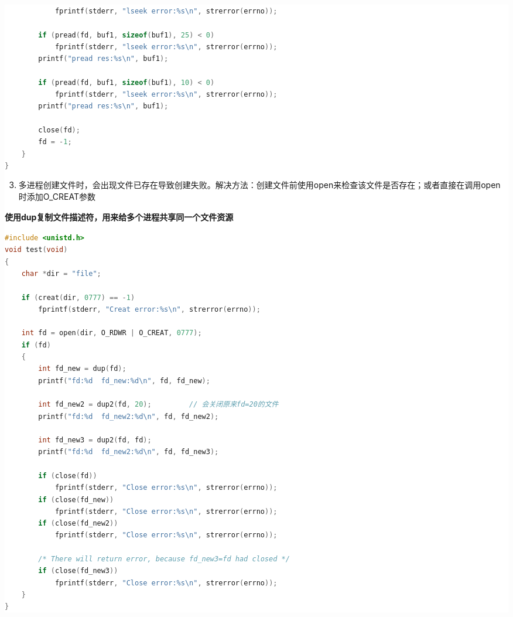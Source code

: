 ```c
            fprintf(stderr, "lseek error:%s\n", strerror(errno));

        if (pread(fd, buf1, sizeof(buf1), 25) < 0)
            fprintf(stderr, "lseek error:%s\n", strerror(errno));
        printf("pread res:%s\n", buf1);

        if (pread(fd, buf1, sizeof(buf1), 10) < 0)
            fprintf(stderr, "lseek error:%s\n", strerror(errno));
        printf("pread res:%s\n", buf1);

        close(fd);
        fd = -1;
    }
}
```

3. 多进程创建文件时，会出现文件已存在导致创建失败。解决方法：创建文件前使用open来检查该文件是否存在；或者直接在调用open时添加O_CREAT参数

**使用dup复制文件描述符，用来给多个进程共享同一个文件资源**

```c
#include <unistd.h>
void test(void)
{
    char *dir = "file";

    if (creat(dir, 0777) == -1)
        fprintf(stderr, "Creat error:%s\n", strerror(errno));

    int fd = open(dir, O_RDWR | O_CREAT, 0777);
    if (fd)
    {
        int fd_new = dup(fd);
        printf("fd:%d  fd_new:%d\n", fd, fd_new);

        int fd_new2 = dup2(fd, 20);         // 会关闭原来fd=20的文件
        printf("fd:%d  fd_new2:%d\n", fd, fd_new2);

        int fd_new3 = dup2(fd, fd);
        printf("fd:%d  fd_new2:%d\n", fd, fd_new3);

        if (close(fd))
            fprintf(stderr, "Close error:%s\n", strerror(errno));
        if (close(fd_new))
            fprintf(stderr, "Close error:%s\n", strerror(errno));
        if (close(fd_new2))
            fprintf(stderr, "Close error:%s\n", strerror(errno));

        /* There will return error, because fd_new3=fd had closed */
        if (close(fd_new3))
            fprintf(stderr, "Close error:%s\n", strerror(errno));
    }
}
```
